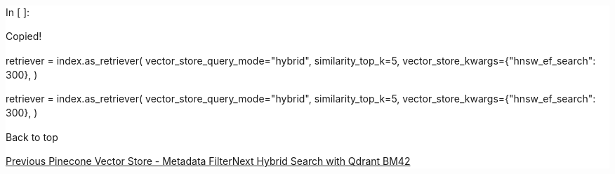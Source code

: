 In \[ \]:

Copied!

retriever \= index.as\_retriever(
    vector\_store\_query\_mode\="hybrid",
    similarity\_top\_k\=5,
    vector\_store\_kwargs\={"hnsw\_ef\_search": 300},
)

retriever = index.as\_retriever( vector\_store\_query\_mode="hybrid", similarity\_top\_k=5, vector\_store\_kwargs={"hnsw\_ef\_search": 300}, )

Back to top

[Previous Pinecone Vector Store - Metadata Filter](https://docs.llamaindex.ai/en/stable/examples/vector_stores/pinecone_metadata_filter/)[Next Hybrid Search with Qdrant BM42](https://docs.llamaindex.ai/en/stable/examples/vector_stores/qdrant_bm42/)
